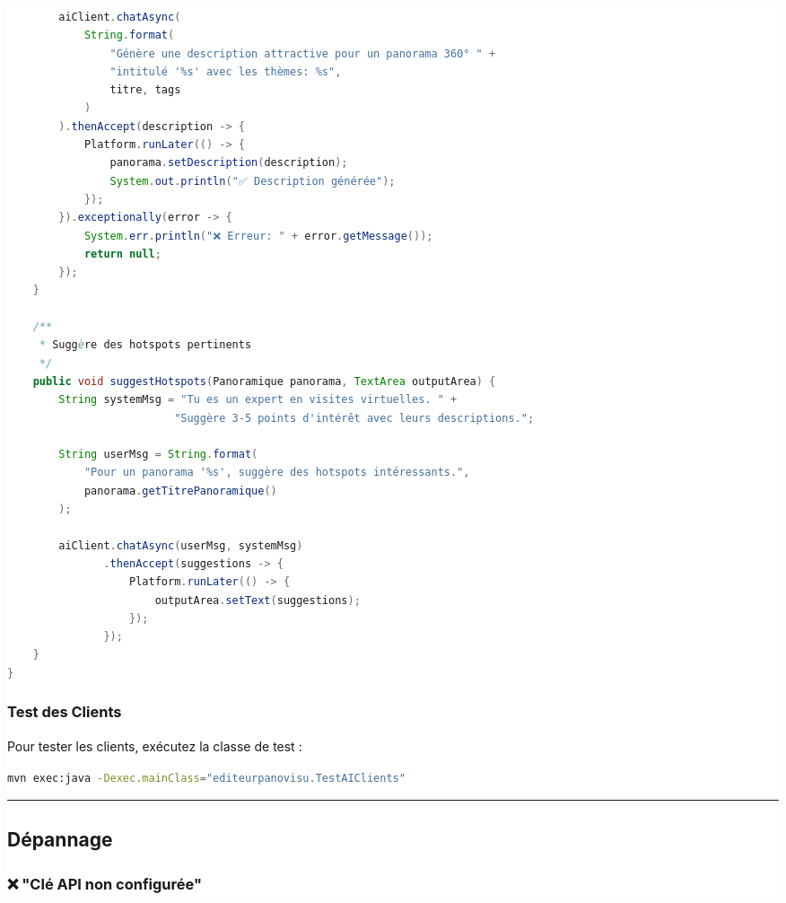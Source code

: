 ```java
        aiClient.chatAsync(
            String.format(
                "Génère une description attractive pour un panorama 360° " +
                "intitulé '%s' avec les thèmes: %s",
                titre, tags
            )
        ).thenAccept(description -> {
            Platform.runLater(() -> {
                panorama.setDescription(description);
                System.out.println("✅ Description générée");
            });
        }).exceptionally(error -> {
            System.err.println("❌ Erreur: " + error.getMessage());
            return null;
        });
    }
    
    /**
     * Suggère des hotspots pertinents
     */
    public void suggestHotspots(Panoramique panorama, TextArea outputArea) {
        String systemMsg = "Tu es un expert en visites virtuelles. " +
                          "Suggère 3-5 points d'intérêt avec leurs descriptions.";
        
        String userMsg = String.format(
            "Pour un panorama '%s', suggère des hotspots intéressants.",
            panorama.getTitrePanoramique()
        );
        
        aiClient.chatAsync(userMsg, systemMsg)
               .thenAccept(suggestions -> {
                   Platform.runLater(() -> {
                       outputArea.setText(suggestions);
                   });
               });
    }
}
```

### Test des Clients

Pour tester les clients, exécutez la classe de test :

```bash
mvn exec:java -Dexec.mainClass="editeurpanovisu.TestAIClients"
```

---

## Dépannage

### ❌ "Clé API non configurée"

